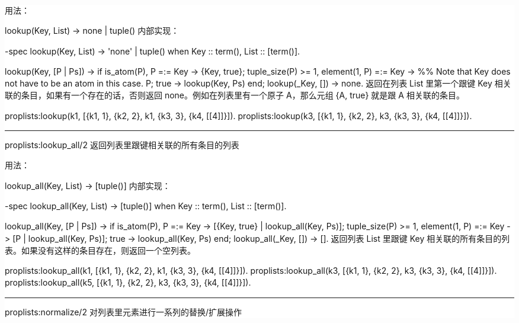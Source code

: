 用法：

lookup(Key, List) -> none | tuple()
内部实现：

-spec lookup(Key, List) -> 'none' | tuple() when
      Key :: term(),
      List :: [term()].

lookup(Key, [P | Ps]) ->
    if is_atom(P), P =:= Key ->
	    {Key, true};
       tuple_size(P) >= 1, element(1, P) =:= Key ->
	    %% Note that Key does not have to be an atom in this case.
	    P;
       true ->
	    lookup(Key, Ps)
    end;
lookup(_Key, []) ->
    none.
返回在列表 List 里第一个跟键 Key 相关联的条目，如果有一个存在的话，否则返回 none。例如在列表里有一个原子 A，那么元组 {A, true} 就是跟 A 相关联的条目。

proplists:lookup(k1, [{k1, 1}, {k2, 2}, k1, {k3, 3}, {k4, [[4]]}]).
proplists:lookup(k3, [{k1, 1}, {k2, 2}, k3, {k3, 3}, {k4, [[4]]}]).

----------
proplists:lookup_all/2
返回列表里跟键相关联的所有条目的列表

用法：

lookup_all(Key, List) -> [tuple()]
内部实现：

-spec lookup_all(Key, List) -> [tuple()] when
      Key :: term(),
      List :: [term()].

lookup_all(Key, [P | Ps]) ->
    if is_atom(P), P =:= Key ->
	    [{Key, true} | lookup_all(Key, Ps)];
       tuple_size(P) >= 1, element(1, P) =:= Key ->
	    [P | lookup_all(Key, Ps)];
       true ->
	    lookup_all(Key, Ps)
    end;
lookup_all(_Key, []) ->
    [].
返回列表 List 里跟键 Key 相关联的所有条目的列表。如果没有这样的条目存在，则返回一个空列表。

proplists:lookup_all(k1, [{k1, 1}, {k2, 2}, k1, {k3, 3}, {k4, [[4]]}]).
proplists:lookup_all(k3, [{k1, 1}, {k2, 2}, k3, {k3, 3}, {k4, [[4]]}]).
proplists:lookup_all(k5, [{k1, 1}, {k2, 2}, k3, {k3, 3}, {k4, [[4]]}]).

----------
proplists:normalize/2
对列表里元素进行一系列的替换/扩展操作
